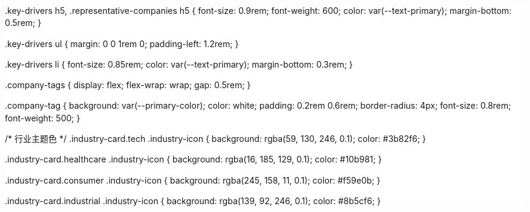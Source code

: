 .key-drivers h5,
.representative-companies h5 {
  font-size: 0.9rem;
  font-weight: 600;
  color: var(--text-primary);
  margin-bottom: 0.5rem;
}

.key-drivers ul {
  margin: 0 0 1rem 0;
  padding-left: 1.2rem;
}

.key-drivers li {
  font-size: 0.85rem;
  color: var(--text-primary);
  margin-bottom: 0.3rem;
}

.company-tags {
  display: flex;
  flex-wrap: wrap;
  gap: 0.5rem;
}

.company-tag {
  background: var(--primary-color);
  color: white;
  padding: 0.2rem 0.6rem;
  border-radius: 4px;
  font-size: 0.8rem;
  font-weight: 500;
}

/* 行业主题色 */
.industry-card.tech .industry-icon {
  background: rgba(59, 130, 246, 0.1);
  color: #3b82f6;
}

.industry-card.healthcare .industry-icon {
  background: rgba(16, 185, 129, 0.1);
  color: #10b981;
}

.industry-card.consumer .industry-icon {
  background: rgba(245, 158, 11, 0.1);
  color: #f59e0b;
}

.industry-card.industrial .industry-icon {
  background: rgba(139, 92, 246, 0.1);
  color: #8b5cf6;
}

